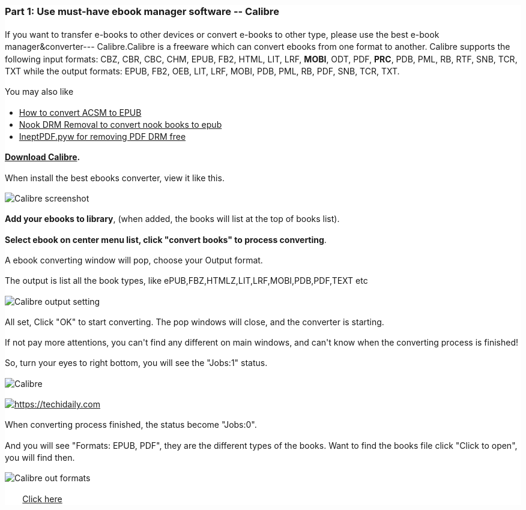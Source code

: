 
### Part 1: Use must-have ebook manager software -- Calibre

If you want to transfer e-books to other devices or convert e-books to other type, please use the best e-book manager&converter--- Calibre.Calibre is a freeware which can convert ebooks from one format to another. Calibre supports the following input formats: CBZ, CBR, CBC, CHM, EPUB, FB2, HTML, LIT, LRF, **MOBI**, ODT, PDF, **PRC**, PDB, PML, RB, RTF, SNB, TCR, TXT while the output formats: EPUB, FB2, OEB, LIT, LRF, MOBI, PDB, PML, RB, PDF, SNB, TCR, TXT. 

You may also like

* [How to convert ACSM to EPUB](https://tools.techidaily.com/epubor/products/)
* [Nook DRM Removal to convert nook books to epub](https://tools.techidaily.com/epubor/nook-drm-removal/)
* [IneptPDF.pyw for removing PDF DRM free](https://tools.techidaily.com/epubor/products/)

[**Download Calibre**](https://tools.techidaily.com/epubor/products/)**.**

When install the best ebooks converter, view it like this. 

![Calibre screenshot](https://www.epubor.com/images/uppic/Calibre-Screen_2011822233636.jpg "Calibre screenshot")

**Add your ebooks to library**, (when added, the books will list at the top of books list).

**Select ebook on center menu list, click "convert books" to process converting**.

A ebook converting window will pop, choose your Output format.

The output is list all the book types, like ePUB,FBZ,HTMLZ,LIT,LRF,MOBI,PDB,PDF,TEXT etc

![Calibre output setting](https://www.epubor.com/images/uppic/calibre-output.jpg "Calibre output setting")

All set, Click "OK" to start converting. The pop windows will close, and the converter is starting.

If not pay more attentions, you can't find any different on main windows, and can't know when the converting process is finished!

So, turn your eyes to right bottom, you will see the "Jobs:1" status.

![Calibre](https://www.epubor.com/images/uppic/converter-status.jpg "Calibre")


<a href="https://aligracehair.sjv.io/c/5597632/1934142/19272" target="_top" id="1934142">
  <img src="//a.impactradius-go.com/display-ad/19272-1934142" border="0" alt="https://techidaily.com" width="728" height="90"/>
</a>
<img height="0" width="0" src="https://aligracehair.sjv.io/i/5597632/1934142/19272" style="position:absolute;visibility:hidden;" border="0" />


When converting process finished, the status become "Jobs:0".

And you will see "Formats: EPUB, PDF", they are the different types of the books. Want to find the books file click "Click to open", you will find then.

![Calibre out formats](https://www.epubor.com/images/uppic/books-type.jpg "Calibre out formats")


<span id="1374819">
					<video width="200" height="200" style="cursor:pointer"
           poster="//a.impactradius-go.com/display-clicktoplayimage/1374819.png"
           onclick="if(!this.playClicked){this.play();this.setAttribute('controls',true);this.playClicked=true;}">
	   <source src="//a.impactradius-go.com/display-ad/15852-1374819">
	   <img src="//a.impactradius-go.com/display-clicktoplayimage/1374819.png" style="border: none; height: 100%; width: 100%; object-fit: contain">
	</video>
	<div style="width:125px;text-align:center"><a href="javascript:window.open(decodeURIComponent('https%3A%2F%2Fthefitville.pxf.io%2Fc%2F5597632%2F1374819%2F15852'), '_blank');void(0);">Click here</a></div>
</span>
<img height="0" width="0" src="https://imp.pxf.io/i/5597632/1374819/15852" style="position:absolute;visibility:hidden;" border="0" />